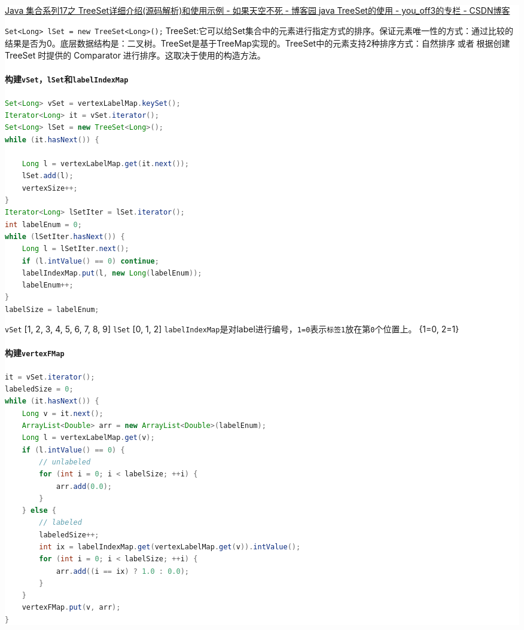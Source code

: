 [Java 集合系列17之 TreeSet详细介绍(源码解析)和使用示例 - 如果天空不死 - 博客园 ](http://www.cnblogs.com/skywang12345/p/3311268.html)
[java TreeSet的使用 - you_off3的专栏 - CSDN博客 ](http://blog.csdn.net/you_off3/article/details/7465919)

`Set<Long> lSet = new TreeSet<Long>();`
TreeSet:它可以给Set集合中的元素进行指定方式的排序。保证元素唯一性的方式：通过比较的结果是否为0。底层数据结构是：二叉树。TreeSet是基于TreeMap实现的。TreeSet中的元素支持2种排序方式：自然排序 或者 根据创建TreeSet 时提供的 Comparator 进行排序。这取决于使用的构造方法。


#### 构建`vSet`，`lSet`和`labelIndexMap`

```java
Set<Long> vSet = vertexLabelMap.keySet();
Iterator<Long> it = vSet.iterator();
Set<Long> lSet = new TreeSet<Long>();
while (it.hasNext()) {
	
	Long l = vertexLabelMap.get(it.next());
	lSet.add(l);
	vertexSize++;
}
Iterator<Long> lSetIter = lSet.iterator();
int labelEnum = 0;
while (lSetIter.hasNext()) {
	Long l = lSetIter.next();
	if (l.intValue() == 0) continue;
	labelIndexMap.put(l, new Long(labelEnum));
	labelEnum++;
}
labelSize = labelEnum;
```

`vSet`
[1, 2, 3, 4, 5, 6, 7, 8, 9]
`lSet`
[0, 1, 2]
`labelIndexMap`是对label进行编号，`1=0`表示`标签1`放在第`0`个位置上。
{1=0, 2=1}

#### 构建`vertexFMap`

```java
it = vSet.iterator();
labeledSize = 0;
while (it.hasNext()) {
	Long v = it.next();
	ArrayList<Double> arr = new ArrayList<Double>(labelEnum);
	Long l = vertexLabelMap.get(v);
	if (l.intValue() == 0) {
		// unlabeled
		for (int i = 0; i < labelSize; ++i) {
			arr.add(0.0);
		}
	} else {
		// labeled
		labeledSize++;
		int ix = labelIndexMap.get(vertexLabelMap.get(v)).intValue();
		for (int i = 0; i < labelSize; ++i) {
			arr.add((i == ix) ? 1.0 : 0.0);
		}
	}
	vertexFMap.put(v, arr);
}
```
